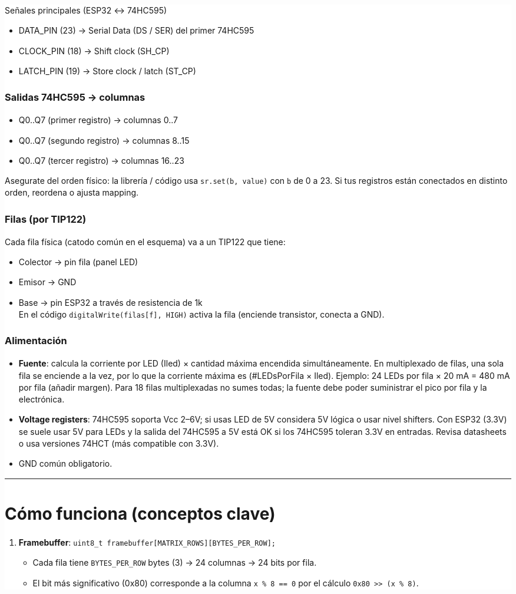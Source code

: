 
Señales principales (ESP32 ↔ 74HC595)

- DATA_PIN (23) -> Serial Data (DS / SER) del primer 74HC595

- CLOCK_PIN (18) -> Shift clock (SH_CP)

- LATCH_PIN (19) -> Store clock / latch (ST_CP)

### Salidas 74HC595 -> columnas

-   Q0..Q7 (primer registro) -> columnas 0..7
    
-   Q0..Q7 (segundo registro) -> columnas 8..15
    
-   Q0..Q7 (tercer registro) -> columnas 16..23
    

Asegurate del orden físico: la librería / código usa `sr.set(b, value)` con `b` de 0 a 23. Si tus registros están conectados en distinto orden, reordena o ajusta mapping.

### Filas (por TIP122)

Cada fila física (catodo común en el esquema) va a un TIP122 que tiene:

-   Colector -> pin fila (panel LED)
    
-   Emisor -> GND
    
-   Base -> pin ESP32 a través de resistencia de 1k  
    En el código `digitalWrite(filas[f], HIGH)` activa la fila (enciende transistor, conecta a GND).
    

### Alimentación

-   **Fuente**: calcula la corriente por LED (Iled) × cantidad máxima encendida simultáneamente. En multiplexado de filas, una sola fila se enciende a la vez, por lo que la corriente máxima es (#LEDsPorFila × Iled). Ejemplo: 24 LEDs por fila × 20 mA = 480 mA por fila (añadir margen). Para 18 filas multiplexadas no sumes todas; la fuente debe poder suministrar el pico por fila y la electrónica.
    
-   **Voltage registers**: 74HC595 soporta Vcc 2–6V; si usas LED de 5V considera 5V lógica o usar nivel shifters. Con ESP32 (3.3V) se suele usar 5V para LEDs y la salida del 74HC595 a 5V está OK si los 74HC595 toleran 3.3V en entradas. Revisa datasheets o usa versiones 74HCT (más compatible con 3.3V).
    
-   GND común obligatorio.
    

----------


# Cómo funciona (conceptos clave)

1.  **Framebuffer**: `uint8_t framebuffer[MATRIX_ROWS][BYTES_PER_ROW];`
    
    -   Cada fila tiene `BYTES_PER_ROW` bytes (3) → 24 columnas → 24 bits por fila.
        
    -   El bit más significativo (0x80) corresponde a la columna `x % 8 == 0` por el cálculo `0x80 >> (x % 8)`.
        
